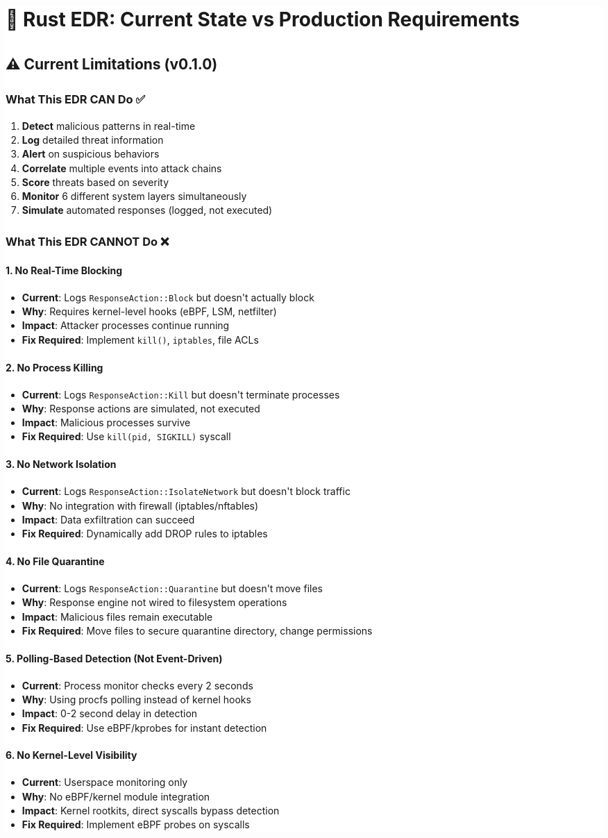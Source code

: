 # 🎯 Rust EDR: Current State vs Production Requirements

## ⚠️ Current Limitations (v0.1.0)

### What This EDR **CAN** Do ✅
1. **Detect** malicious patterns in real-time
2. **Log** detailed threat information
3. **Alert** on suspicious behaviors
4. **Correlate** multiple events into attack chains
5. **Score** threats based on severity
6. **Monitor** 6 different system layers simultaneously
7. **Simulate** automated responses (logged, not executed)

### What This EDR **CANNOT** Do ❌

#### 1. **No Real-Time Blocking**
- **Current**: Logs `ResponseAction::Block` but doesn't actually block
- **Why**: Requires kernel-level hooks (eBPF, LSM, netfilter)
- **Impact**: Attacker processes continue running
- **Fix Required**: Implement `kill()`, `iptables`, file ACLs

#### 2. **No Process Killing**
- **Current**: Logs `ResponseAction::Kill` but doesn't terminate processes
- **Why**: Response actions are simulated, not executed
- **Impact**: Malicious processes survive
- **Fix Required**: Use `kill(pid, SIGKILL)` syscall

#### 3. **No Network Isolation**
- **Current**: Logs `ResponseAction::IsolateNetwork` but doesn't block traffic
- **Why**: No integration with firewall (iptables/nftables)
- **Impact**: Data exfiltration can succeed
- **Fix Required**: Dynamically add DROP rules to iptables

#### 4. **No File Quarantine**
- **Current**: Logs `ResponseAction::Quarantine` but doesn't move files
- **Why**: Response engine not wired to filesystem operations
- **Impact**: Malicious files remain executable
- **Fix Required**: Move files to secure quarantine directory, change permissions

#### 5. **Polling-Based Detection (Not Event-Driven)**
- **Current**: Process monitor checks every 2 seconds
- **Why**: Using procfs polling instead of kernel hooks
- **Impact**: 0-2 second delay in detection
- **Fix Required**: Use eBPF/kprobes for instant detection

#### 6. **No Kernel-Level Visibility**
- **Current**: Userspace monitoring only
- **Why**: No eBPF/kernel module integration
- **Impact**: Kernel rootkits, direct syscalls bypass detection
- **Fix Required**: Implement eBPF probes on syscalls
